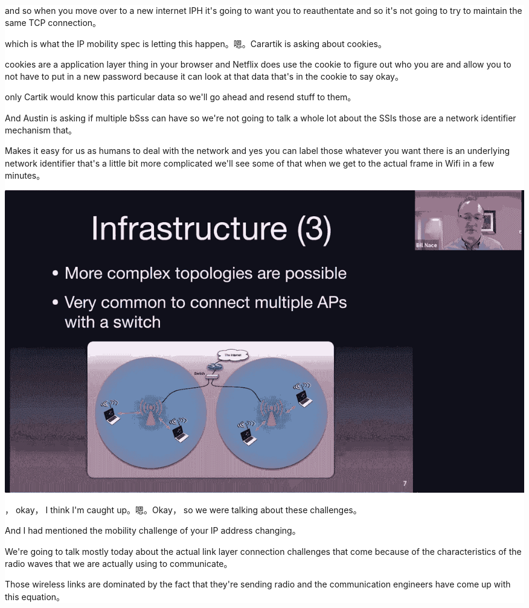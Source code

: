  and so when you move over to a new internet IPH it's going to want you to reauthentate and so it's not going to try to maintain the same TCP connection。

 which is what the IP mobility spec is letting this happen。嗯。Carartik is asking about cookies。

 cookies are a application layer thing in your browser and Netflix does use the cookie to figure out who you are and allow you to not have to put in a new password because it can look at that data that's in the cookie to say okay。

 only Cartik would know this particular data so we'll go ahead and resend stuff to them。

And Austin is asking if multiple bSss can have so we're not going to talk a whole lot about the SSIs those are a network identifier mechanism that。

Makes it easy for us as humans to deal with the network and yes you can label those whatever you want there is an underlying network identifier that's a little bit more complicated we'll see some of that when we get to the actual frame in Wifi in a few minutes。



![](img/d260aaee58dbf0d885f9a80f1b0d58d0_8.png)

， okay， I think I'm caught up。嗯。Okay， so we were talking about these challenges。

And I had mentioned the mobility challenge of your IP address changing。

We're going to talk mostly today about the actual link layer connection challenges that come because of the characteristics of the radio waves that we are actually using to communicate。

Those wireless links are dominated by the fact that they're sending radio and the communication engineers have come up with this equation。
